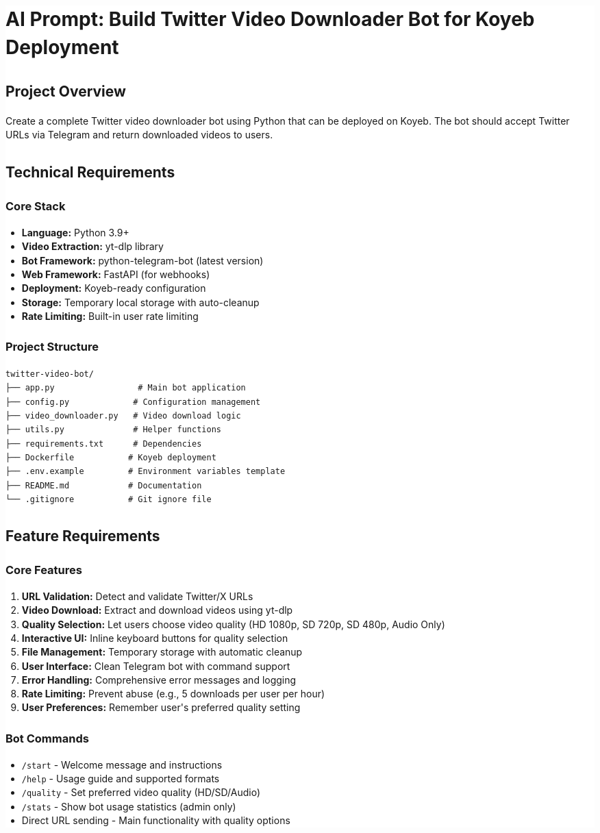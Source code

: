 # AI Prompt: Build Twitter Video Downloader Bot for Koyeb Deployment

## Project Overview
Create a complete Twitter video downloader bot using Python that can be deployed on Koyeb. The bot should accept Twitter URLs via Telegram and return downloaded videos to users.

## Technical Requirements

### Core Stack
- **Language:** Python 3.9+
- **Video Extraction:** yt-dlp library
- **Bot Framework:** python-telegram-bot (latest version)
- **Web Framework:** FastAPI (for webhooks)
- **Deployment:** Koyeb-ready configuration
- **Storage:** Temporary local storage with auto-cleanup
- **Rate Limiting:** Built-in user rate limiting

### Project Structure
```
twitter-video-bot/
├── app.py                 # Main bot application
├── config.py             # Configuration management
├── video_downloader.py   # Video download logic
├── utils.py              # Helper functions
├── requirements.txt      # Dependencies
├── Dockerfile           # Koyeb deployment
├── .env.example         # Environment variables template
├── README.md            # Documentation
└── .gitignore           # Git ignore file
```

## Feature Requirements

### Core Features
1. **URL Validation:** Detect and validate Twitter/X URLs
2. **Video Download:** Extract and download videos using yt-dlp
3. **Quality Selection:** Let users choose video quality (HD 1080p, SD 720p, SD 480p, Audio Only)
4. **Interactive UI:** Inline keyboard buttons for quality selection
5. **File Management:** Temporary storage with automatic cleanup
6. **User Interface:** Clean Telegram bot with command support
7. **Error Handling:** Comprehensive error messages and logging
8. **Rate Limiting:** Prevent abuse (e.g., 5 downloads per user per hour)
9. **User Preferences:** Remember user's preferred quality setting

### Bot Commands
- `/start` - Welcome message and instructions
- `/help` - Usage guide and supported formats
- `/quality` - Set preferred video quality (HD/SD/Audio)
- `/stats` - Show bot usage statistics (admin only)
- Direct URL sending - Main functionality with quality options
